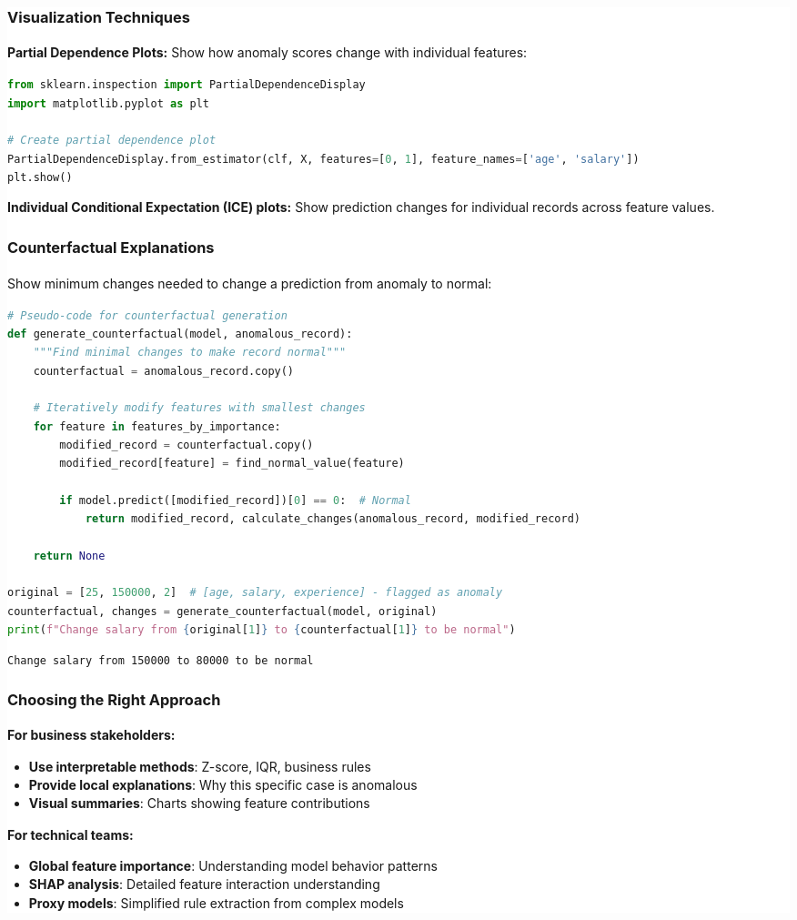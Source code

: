 ### Visualization Techniques

**Partial Dependence Plots:** Show how anomaly scores change with individual features:

```python
from sklearn.inspection import PartialDependenceDisplay
import matplotlib.pyplot as plt

# Create partial dependence plot
PartialDependenceDisplay.from_estimator(clf, X, features=[0, 1], feature_names=['age', 'salary'])
plt.show()
```

**Individual Conditional Expectation (ICE) plots:** Show prediction changes for individual records across feature values.

### Counterfactual Explanations

Show minimum changes needed to change a prediction from anomaly to normal:

```python
# Pseudo-code for counterfactual generation
def generate_counterfactual(model, anomalous_record):
    """Find minimal changes to make record normal"""
    counterfactual = anomalous_record.copy()
    
    # Iteratively modify features with smallest changes
    for feature in features_by_importance:
        modified_record = counterfactual.copy()
        modified_record[feature] = find_normal_value(feature)
        
        if model.predict([modified_record])[0] == 0:  # Normal
            return modified_record, calculate_changes(anomalous_record, modified_record)
    
    return None

original = [25, 150000, 2]  # [age, salary, experience] - flagged as anomaly
counterfactual, changes = generate_counterfactual(model, original)
print(f"Change salary from {original[1]} to {counterfactual[1]} to be normal")
```

```output
Change salary from 150000 to 80000 to be normal
```

### Choosing the Right Approach

**For business stakeholders:**

- **Use interpretable methods**: Z-score, IQR, business rules
- **Provide local explanations**: Why this specific case is anomalous
- **Visual summaries**: Charts showing feature contributions

**For technical teams:**

- **Global feature importance**: Understanding model behavior patterns
- **SHAP analysis**: Detailed feature interaction understanding
- **Proxy models**: Simplified rule extraction from complex models
